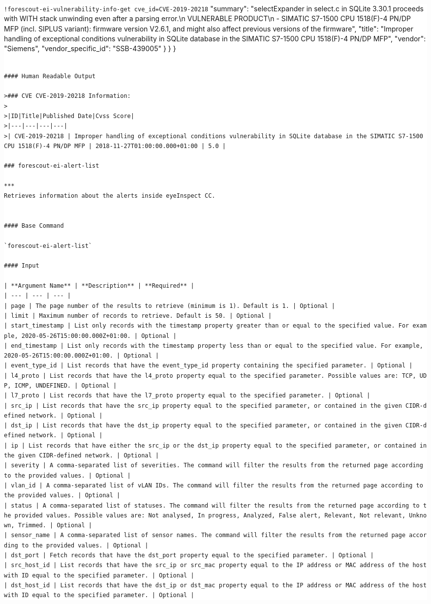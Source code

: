 ```!forescout-ei-vulnerability-info-get cve_id=CVE-2019-20218```
            "summary": "selectExpander in select.c in SQLite 3.30.1 proceeds with WITH stack unwinding even after a parsing error.\n VULNERABLE PRODUCT\n - SIMATIC S7-1500 CPU 1518(F)-4 PN/DP MFP (incl. SIPLUS variant): firmware version V2.6.1, and might also affect previous versions of the firmware",
            "title": "Improper handling of exceptional conditions vulnerability in SQLite database in the SIMATIC S7-1500 CPU 1518(F)-4 PN/DP MFP",
            "vendor": "Siemens",
            "vendor_specific_id": "SSB-439005"
        }
    }
}
```

#### Human Readable Output

>### CVE CVE-2019-20218 Information:
>
>|ID|Title|Published Date|Cvss Score|
>|---|---|---|---|
>| CVE-2019-20218 | Improper handling of exceptional conditions vulnerability in SQLite database in the SIMATIC S7-1500 CPU 1518(F)-4 PN/DP MFP | 2018-11-27T01:00:00.000+01:00 | 5.0 |

### forescout-ei-alert-list

***
Retrieves information about the alerts inside eyeInspect CC.


#### Base Command

`forescout-ei-alert-list`

#### Input

| **Argument Name** | **Description** | **Required** |
| --- | --- | --- |
| page | The page number of the results to retrieve (minimum is 1). Default is 1. | Optional |
| limit | Maximum number of records to retrieve. Default is 50. | Optional |
| start_timestamp | List only records with the timestamp property greater than or equal to the specified value. For example, 2020-05-26T15:00:00.000Z+01:00. | Optional |
| end_timestamp | List only records with the timestamp property less than or equal to the specified value. For example, 2020-05-26T15:00:00.000Z+01:00. | Optional |
| event_type_id | List records that have the event_type_id property containing the specified parameter. | Optional |
| l4_proto | List records that have the l4_proto property equal to the specified parameter. Possible values are: TCP, UDP, ICMP, UNDEFINED. | Optional |
| l7_proto | List records that have the l7_proto property equal to the specified parameter. | Optional |
| src_ip | List records that have the src_ip property equal to the specified parameter, or contained in the given CIDR-defined network. | Optional |
| dst_ip | List records that have the dst_ip property equal to the specified parameter, or contained in the given CIDR-defined network. | Optional |
| ip | List records that have either the src_ip or the dst_ip property equal to the specified parameter, or contained in the given CIDR-defined network. | Optional |
| severity | A comma-separated list of severities. The command will filter the results from the returned page according to the provided values. | Optional |
| vlan_id | A comma-separated list of vLAN IDs. The command will filter the results from the returned page according to the provided values. | Optional |
| status | A comma-separated list of statuses. The command will filter the results from the returned page according to the provided values. Possible values are: Not analysed, In progress, Analyzed, False alert, Relevant, Not relevant, Unknown, Trimmed. | Optional |
| sensor_name | A comma-separated list of sensor names. The command will filter the results from the returned page according to the provided values. | Optional |
| dst_port | Fetch records that have the dst_port property equal to the specified parameter. | Optional |
| src_host_id | List records that have the src_ip or src_mac property equal to the IP address or MAC address of the host with ID equal to the specified parameter. | Optional |
| dst_host_id | List records that have the dst_ip or dst_mac property equal to the IP address or MAC address of the host with ID equal to the specified parameter. | Optional |